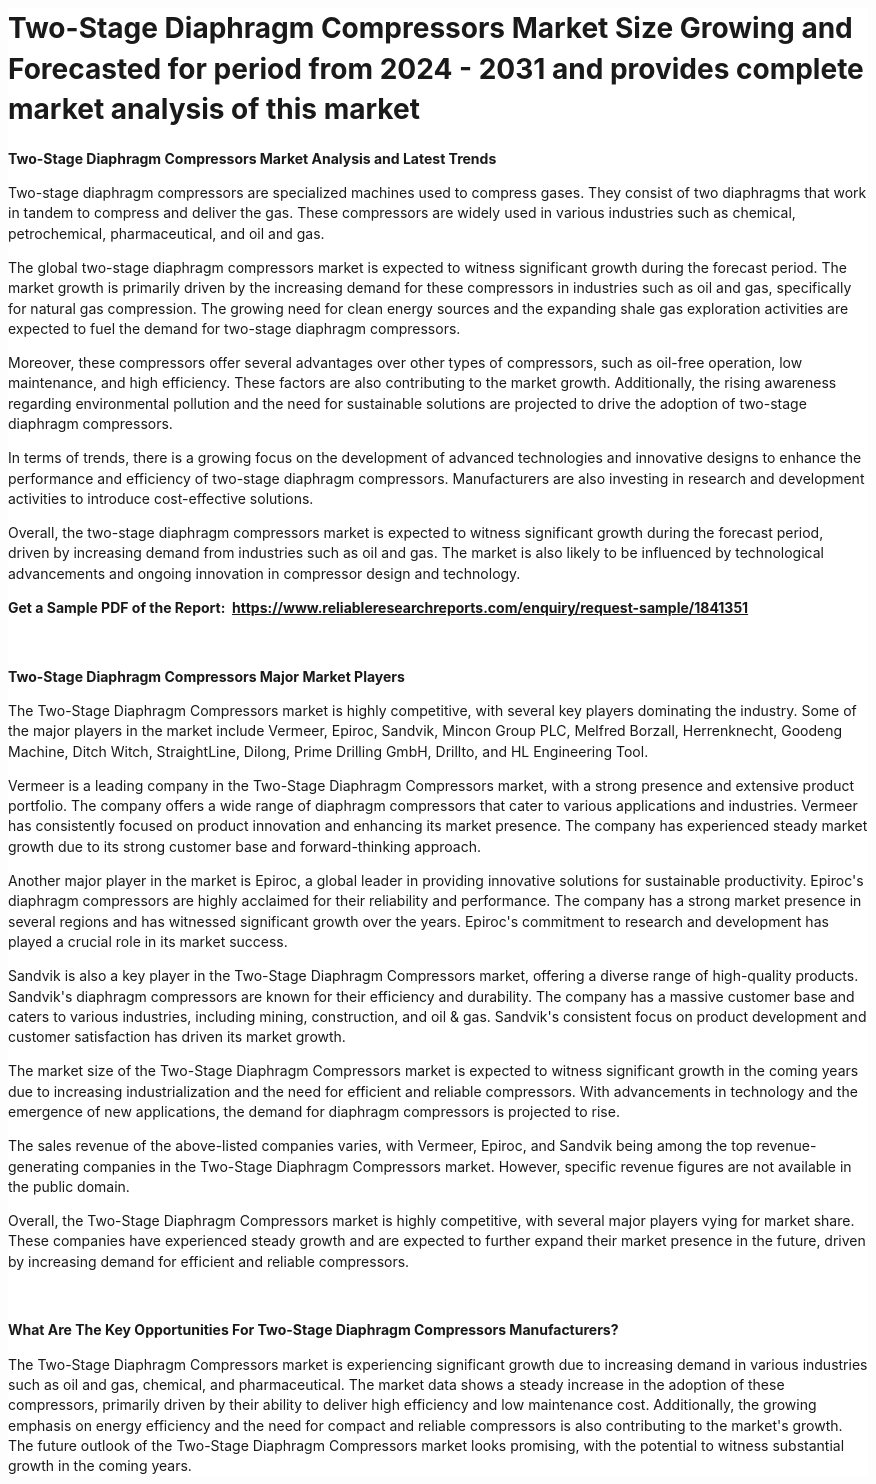 <p><h1>Two-Stage Diaphragm Compressors Market Size Growing and Forecasted for period from 2024 - 2031 and provides complete market analysis of this market</h1></p><p><strong>Two-Stage Diaphragm Compressors Market Analysis and Latest Trends</strong></p>
<p><p>Two-stage diaphragm compressors are specialized machines used to compress gases. They consist of two diaphragms that work in tandem to compress and deliver the gas. These compressors are widely used in various industries such as chemical, petrochemical, pharmaceutical, and oil and gas.</p><p>The global two-stage diaphragm compressors market is expected to witness significant growth during the forecast period. The market growth is primarily driven by the increasing demand for these compressors in industries such as oil and gas, specifically for natural gas compression. The growing need for clean energy sources and the expanding shale gas exploration activities are expected to fuel the demand for two-stage diaphragm compressors.</p><p>Moreover, these compressors offer several advantages over other types of compressors, such as oil-free operation, low maintenance, and high efficiency. These factors are also contributing to the market growth. Additionally, the rising awareness regarding environmental pollution and the need for sustainable solutions are projected to drive the adoption of two-stage diaphragm compressors.</p><p>In terms of trends, there is a growing focus on the development of advanced technologies and innovative designs to enhance the performance and efficiency of two-stage diaphragm compressors. Manufacturers are also investing in research and development activities to introduce cost-effective solutions.</p><p>Overall, the two-stage diaphragm compressors market is expected to witness significant growth during the forecast period, driven by increasing demand from industries such as oil and gas. The market is also likely to be influenced by technological advancements and ongoing innovation in compressor design and technology.</p></p>
<p><strong>Get a Sample PDF of the Report:&nbsp; <a href="https://www.reliableresearchreports.com/enquiry/request-sample/1841351">https://www.reliableresearchreports.com/enquiry/request-sample/1841351</a></strong></p>
<p>&nbsp;</p>
<p><strong>Two-Stage Diaphragm Compressors Major Market Players</strong></p>
<p><p>The Two-Stage Diaphragm Compressors market is highly competitive, with several key players dominating the industry. Some of the major players in the market include Vermeer, Epiroc, Sandvik, Mincon Group PLC, Melfred Borzall, Herrenknecht, Goodeng Machine, Ditch Witch, StraightLine, Dilong, Prime Drilling GmbH, Drillto, and HL Engineering Tool. </p><p>Vermeer is a leading company in the Two-Stage Diaphragm Compressors market, with a strong presence and extensive product portfolio. The company offers a wide range of diaphragm compressors that cater to various applications and industries. Vermeer has consistently focused on product innovation and enhancing its market presence. The company has experienced steady market growth due to its strong customer base and forward-thinking approach.</p><p>Another major player in the market is Epiroc, a global leader in providing innovative solutions for sustainable productivity. Epiroc's diaphragm compressors are highly acclaimed for their reliability and performance. The company has a strong market presence in several regions and has witnessed significant growth over the years. Epiroc's commitment to research and development has played a crucial role in its market success.</p><p>Sandvik is also a key player in the Two-Stage Diaphragm Compressors market, offering a diverse range of high-quality products. Sandvik's diaphragm compressors are known for their efficiency and durability. The company has a massive customer base and caters to various industries, including mining, construction, and oil & gas. Sandvik's consistent focus on product development and customer satisfaction has driven its market growth.</p><p>The market size of the Two-Stage Diaphragm Compressors market is expected to witness significant growth in the coming years due to increasing industrialization and the need for efficient and reliable compressors. With advancements in technology and the emergence of new applications, the demand for diaphragm compressors is projected to rise.</p><p>The sales revenue of the above-listed companies varies, with Vermeer, Epiroc, and Sandvik being among the top revenue-generating companies in the Two-Stage Diaphragm Compressors market. However, specific revenue figures are not available in the public domain.</p><p>Overall, the Two-Stage Diaphragm Compressors market is highly competitive, with several major players vying for market share. These companies have experienced steady growth and are expected to further expand their market presence in the future, driven by increasing demand for efficient and reliable compressors.</p></p>
<p>&nbsp;</p>
<p><strong>What Are The Key Opportunities For Two-Stage Diaphragm Compressors Manufacturers?</strong></p>
<p><p>The Two-Stage Diaphragm Compressors market is experiencing significant growth due to increasing demand in various industries such as oil and gas, chemical, and pharmaceutical. The market data shows a steady increase in the adoption of these compressors, primarily driven by their ability to deliver high efficiency and low maintenance cost. Additionally, the growing emphasis on energy efficiency and the need for compact and reliable compressors is also contributing to the market's growth. The future outlook of the Two-Stage Diaphragm Compressors market looks promising, with the potential to witness substantial growth in the coming years.</p></p>